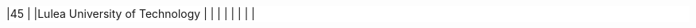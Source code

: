 |45 |      |Lulea University of Technology                                                  |                                                                                                                                                                                                                                                                                                                                                                                                                                                                                                                                                                                                                                                                                                                                                                                                                                                                                                                                                                                                                                                                                                                                                                                             |                                                                                                                                                                                                                                                                                                                                                                                                                                                                                                                                                                                                                                                                                                                                                                                                                                                                                                                                                                                        |                                                                                                                                                                                                                                                                                                                                                                                                                                                                                                                                                                                                                                                                 |                                                                                                                   |                                      |                                                |      |